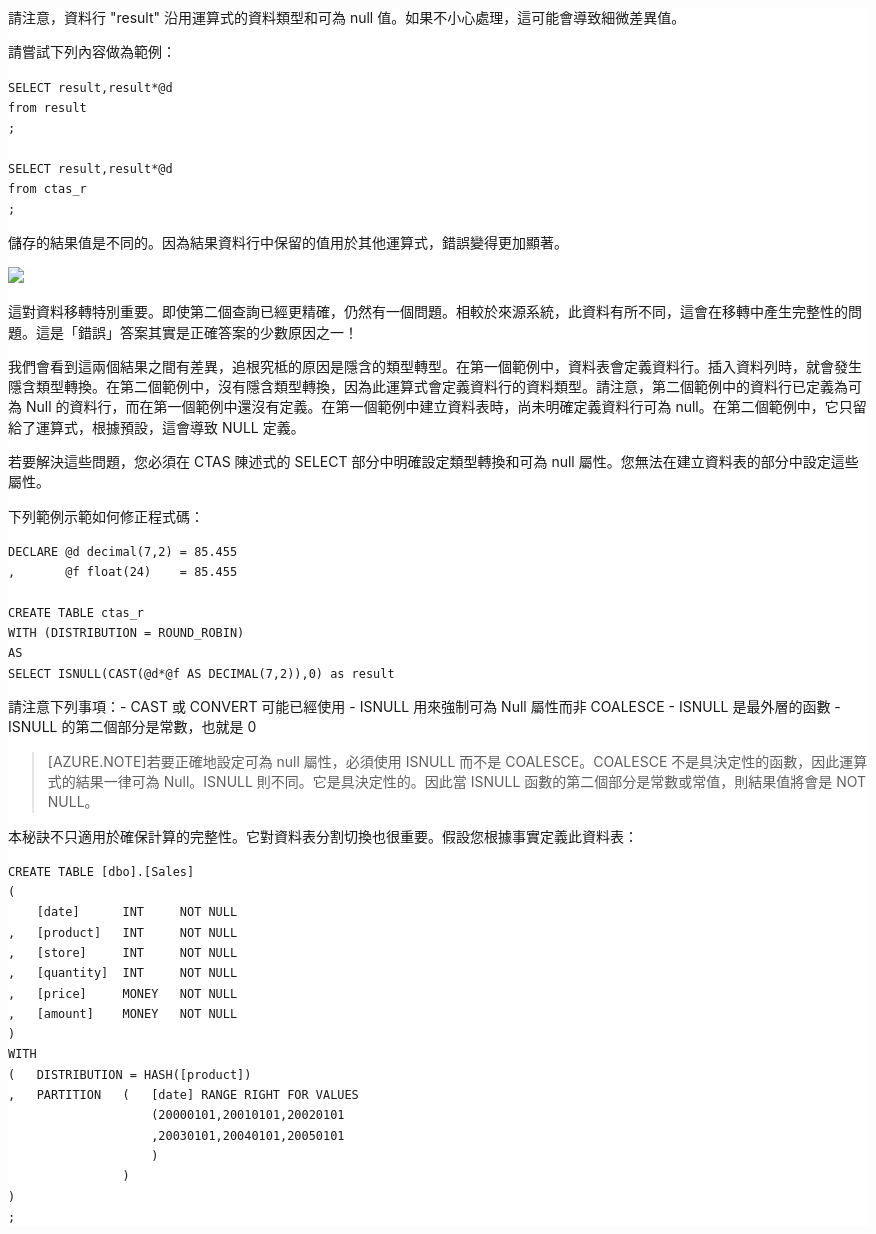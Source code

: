 請注意，資料行 "result" 沿用運算式的資料類型和可為 null 值。如果不小心處理，這可能會導致細微差異值。

請嘗試下列內容做為範例：

```
SELECT result,result*@d
from result
;

SELECT result,result*@d
from ctas_r
;
```

儲存的結果值是不同的。因為結果資料行中保留的值用於其他運算式，錯誤變得更加顯著。

![][1]

這對資料移轉特別重要。即使第二個查詢已經更精確，仍然有一個問題。相較於來源系統，此資料有所不同，這會在移轉中產生完整性的問題。這是「錯誤」答案其實是正確答案的少數原因之一！

我們會看到這兩個結果之間有差異，追根究柢的原因是隱含的類型轉型。在第一個範例中，資料表會定義資料行。插入資料列時，就會發生隱含類型轉換。在第二個範例中，沒有隱含類型轉換，因為此運算式會定義資料行的資料類型。請注意，第二個範例中的資料行已定義為可為 Null 的資料行，而在第一個範例中還沒有定義。在第一個範例中建立資料表時，尚未明確定義資料行可為 null。在第二個範例中，它只留給了運算式，根據預設，這會導致 NULL 定義。

若要解決這些問題，您必須在 CTAS 陳述式的 SELECT 部分中明確設定類型轉換和可為 null 屬性。您無法在建立資料表的部分中設定這些屬性。

下列範例示範如何修正程式碼：

```
DECLARE @d decimal(7,2) = 85.455
,       @f float(24)    = 85.455

CREATE TABLE ctas_r
WITH (DISTRIBUTION = ROUND_ROBIN)
AS
SELECT ISNULL(CAST(@d*@f AS DECIMAL(7,2)),0) as result
```

請注意下列事項：- CAST 或 CONVERT 可能已經使用 - ISNULL 用來強制可為 Null 屬性而非 COALESCE - ISNULL 是最外層的函數 - ISNULL 的第二個部分是常數，也就是 0

> [AZURE.NOTE]若要正確地設定可為 null 屬性，必須使用 ISNULL 而不是 COALESCE。COALESCE 不是具決定性的函數，因此運算式的結果一律可為 Null。ISNULL 則不同。它是具決定性的。因此當 ISNULL 函數的第二個部分是常數或常值，則結果值將會是 NOT NULL。

本秘訣不只適用於確保計算的完整性。它對資料表分割切換也很重要。假設您根據事實定義此資料表：

```
CREATE TABLE [dbo].[Sales]
(
    [date]      INT     NOT NULL
,   [product]   INT     NOT NULL
,   [store]     INT     NOT NULL
,   [quantity]  INT     NOT NULL
,   [price]     MONEY   NOT NULL
,   [amount]    MONEY   NOT NULL
)
WITH 
(   DISTRIBUTION = HASH([product])
,   PARTITION   (   [date] RANGE RIGHT FOR VALUES
                    (20000101,20010101,20020101
                    ,20030101,20040101,20050101
                    )
                )
) 
;
```


[1]: media/sql-data-warehouse-develop-ctas/ctas-results.png
[開發概觀]: sql-data-warehouse-overview-develop.md
[CTAS]: https://msdnstage.redmond.corp.microsoft.com/zh-tw/library/mt204041.aspx